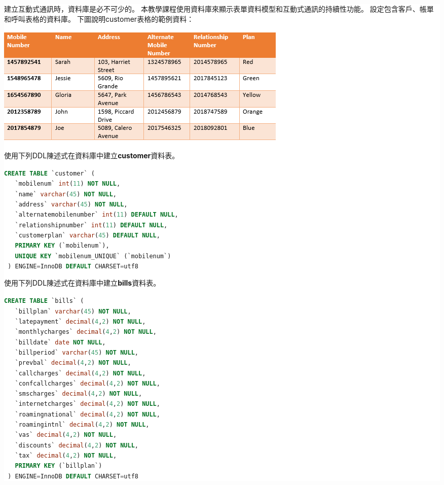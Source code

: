 建立互動式通訊時，資料庫是必不可少的。 本教學課程使用資料庫來顯示表單資料模型和互動式通訊的持續性功能。 設定包含客戶、帳單和呼叫表格的資料庫。
下圖說明customer表格的範例資料：

![sample_data_cust](assets/sample_data_cust.png)

使用下列DDL陳述式在資料庫中建立&#x200B;**customer**&#x200B;資料表。

```sql
CREATE TABLE `customer` (
   `mobilenum` int(11) NOT NULL,
   `name` varchar(45) NOT NULL,
   `address` varchar(45) NOT NULL,
   `alternatemobilenumber` int(11) DEFAULT NULL,
   `relationshipnumber` int(11) DEFAULT NULL,
   `customerplan` varchar(45) DEFAULT NULL,
   PRIMARY KEY (`mobilenum`),
   UNIQUE KEY `mobilenum_UNIQUE` (`mobilenum`)
 ) ENGINE=InnoDB DEFAULT CHARSET=utf8
```

使用下列DDL陳述式在資料庫中建立&#x200B;**bills**&#x200B;資料表。

```sql
CREATE TABLE `bills` (
   `billplan` varchar(45) NOT NULL,
   `latepayment` decimal(4,2) NOT NULL,
   `monthlycharges` decimal(4,2) NOT NULL,
   `billdate` date NOT NULL,
   `billperiod` varchar(45) NOT NULL,
   `prevbal` decimal(4,2) NOT NULL,
   `callcharges` decimal(4,2) NOT NULL,
   `confcallcharges` decimal(4,2) NOT NULL,
   `smscharges` decimal(4,2) NOT NULL,
   `internetcharges` decimal(4,2) NOT NULL,
   `roamingnational` decimal(4,2) NOT NULL,
   `roamingintnl` decimal(4,2) NOT NULL,
   `vas` decimal(4,2) NOT NULL,
   `discounts` decimal(4,2) NOT NULL,
   `tax` decimal(4,2) NOT NULL,
   PRIMARY KEY (`billplan`)
 ) ENGINE=InnoDB DEFAULT CHARSET=utf8
```
